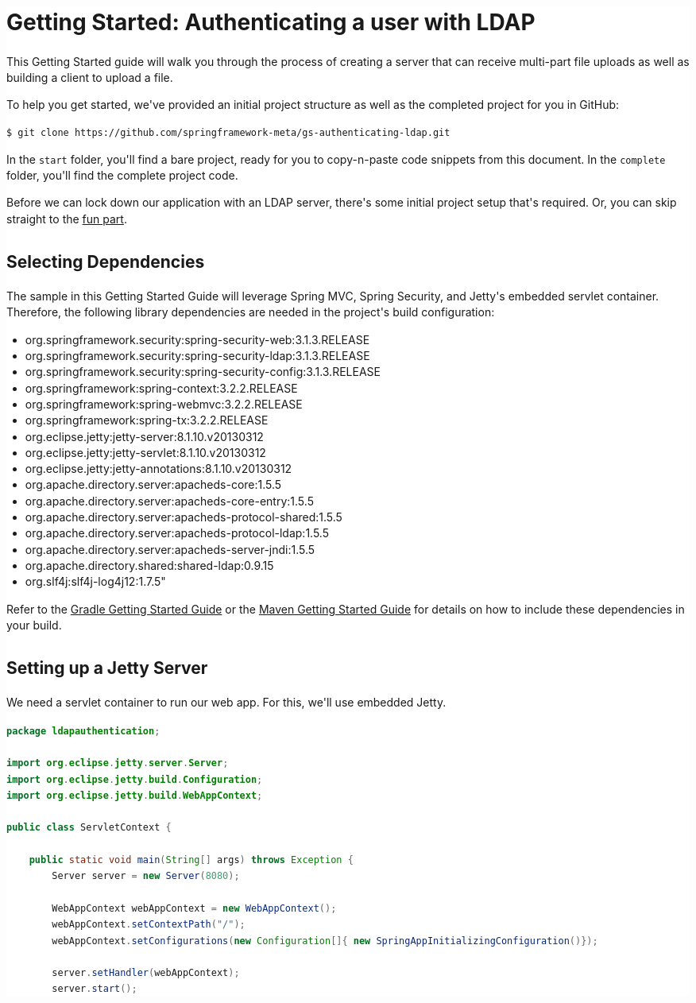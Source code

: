 Getting Started: Authenticating a user with LDAP
================================================

This Getting Started guide will walk you through the process of creating a server that can receive multi-part file uploads as well as building a client to upload a file.

To help you get started, we've provided an initial project structure as well as the completed project for you in GitHub:

```sh
$ git clone https://github.com/springframework-meta/gs-authenticating-ldap.git
```

In the `start` folder, you'll find a bare project, ready for you to copy-n-paste code snippets from this document. In the `complete` folder, you'll find the complete project code.

Before we can lock down our application with an LDAP server, there's some initial project setup that's required. Or, you can skip straight to the [fun part]().

Selecting Dependencies
----------------------
The sample in this Getting Started Guide will leverage Spring MVC, Spring Security, and Jetty's embedded servlet container. Therefore, the following library dependencies are needed in the project's build configuration:

- org.springframework.security:spring-security-web:3.1.3.RELEASE
- org.springframework.security:spring-security-ldap:3.1.3.RELEASE
- org.springframework.security:spring-security-config:3.1.3.RELEASE
- org.springframework:spring-context:3.2.2.RELEASE
- org.springframework:spring-webmvc:3.2.2.RELEASE
- org.springframework:spring-tx:3.2.2.RELEASE
- org.eclipse.jetty:jetty-server:8.1.10.v20130312
- org.eclipse.jetty:jetty-servlet:8.1.10.v20130312
- org.eclipse.jetty:jetty-annotations:8.1.10.v20130312
- org.apache.directory.server:apacheds-core:1.5.5
- org.apache.directory.server:apacheds-core-entry:1.5.5
- org.apache.directory.server:apacheds-protocol-shared:1.5.5
- org.apache.directory.server:apacheds-protocol-ldap:1.5.5
- org.apache.directory.server:apacheds-server-jndi:1.5.5
- org.apache.directory.shared:shared-ldap:0.9.15
- org.slf4j:slf4j-log4j12:1.7.5"

	
Refer to the [Gradle Getting Started Guide]() or the [Maven Getting Started Guide]() for details on how to include these dependencies in your build.

Setting up a Jetty Server
-------------------------
We need a servlet container to run our web app. For this, we'll use embedded Jetty.

```java
package ldapauthentication;

import org.eclipse.jetty.server.Server;
import org.eclipse.jetty.build.Configuration;
import org.eclipse.jetty.build.WebAppContext;

public class ServletContext {

    public static void main(String[] args) throws Exception {
        Server server = new Server(8080);
        
        WebAppContext webAppContext = new WebAppContext();
        webAppContext.setContextPath("/");
        webAppContext.setConfigurations(new Configuration[]{ new SpringAppInitializingConfiguration()});

        server.setHandler(webAppContext);
        server.start();
```
